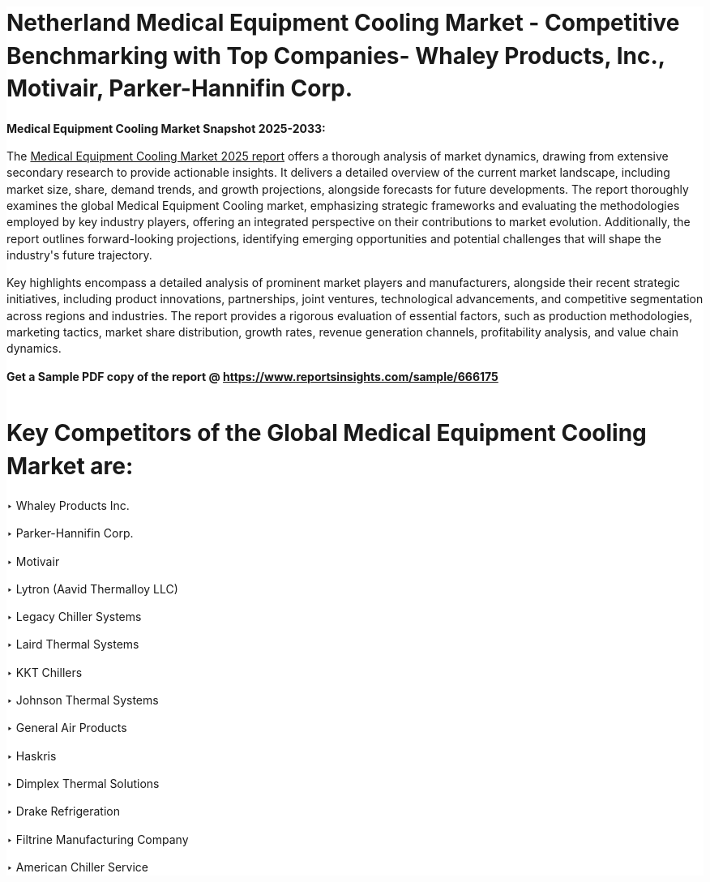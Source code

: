 # Netherland Medical Equipment Cooling Market - Competitive Benchmarking with Top Companies- Whaley Products, Inc., Motivair, Parker-Hannifin Corp.

<strong>Medical Equipment Cooling Market Snapshot 2025-2033:</strong>

 The <a href=https://www.reportsinsights.com/sample/666175>Medical Equipment Cooling Market 2025 report</a> offers a thorough analysis of market dynamics, drawing from extensive secondary research to provide actionable insights. It delivers a detailed overview of the current market landscape, including market size, share, demand trends, and growth projections, alongside forecasts for future developments. The report thoroughly examines the global Medical Equipment Cooling market, emphasizing strategic frameworks and evaluating the methodologies employed by key industry players, offering an integrated perspective on their contributions to market evolution. Additionally, the report outlines forward-looking projections, identifying emerging opportunities and potential challenges that will shape the industry's future trajectory.

Key highlights encompass a detailed analysis of prominent market players and manufacturers, alongside their recent strategic initiatives, including product innovations, partnerships, joint ventures, technological advancements, and competitive segmentation across regions and industries. The report provides a rigorous evaluation of essential factors, such as production methodologies, marketing tactics, market share distribution, growth rates, revenue generation channels, profitability analysis, and value chain dynamics.

<strong>Get a Sample PDF copy of the report @ <a href=https://www.reportsinsights.com/sample/666175>https://www.reportsinsights.com/sample/666175</a></strong>

# <strong>Key Competitors of the Global Medical Equipment Cooling Market are:</strong>

‣ Whaley Products Inc.

‣ Parker-Hannifin Corp.

‣ Motivair

‣ Lytron (Aavid Thermalloy LLC)

‣ Legacy Chiller Systems

‣ Laird Thermal Systems

‣ KKT Chillers

‣ Johnson Thermal Systems

‣ General Air Products

‣ Haskris

‣ Dimplex Thermal Solutions

‣ Drake Refrigeration

‣ Filtrine Manufacturing Company

‣ American Chiller Service
